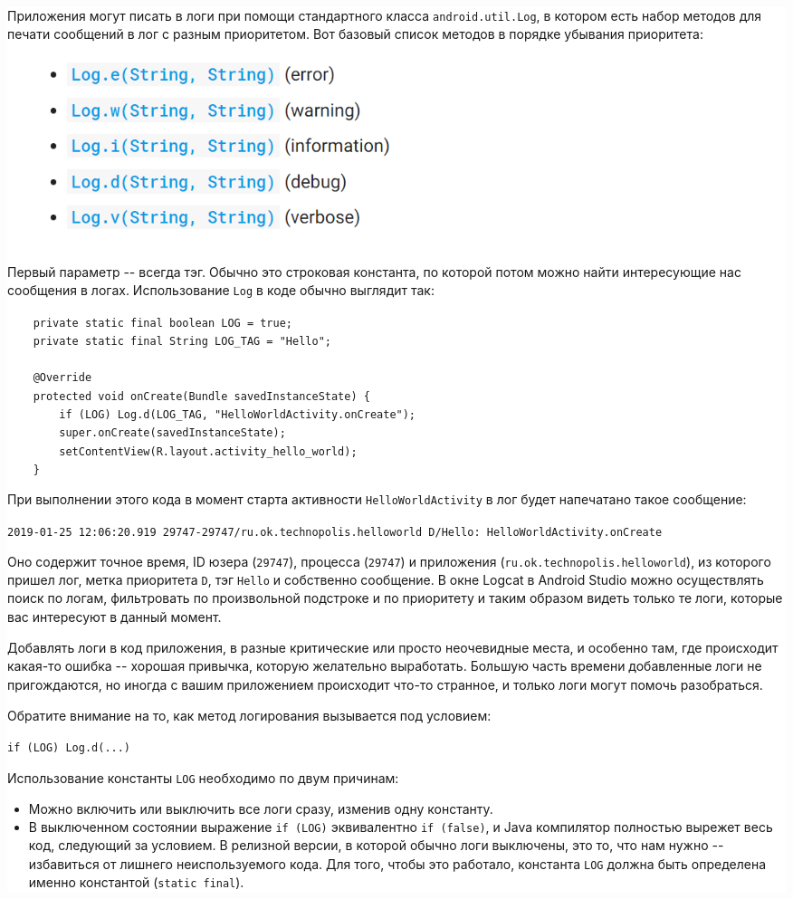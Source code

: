 Приложения могут писать в логи при помощи стандартного класса `android.util.Log`, в котором есть набор методов для печати сообщений в лог с разным приоритетом. Вот базовый список методов в порядке убывания приоритета:
<img src="img/0670_log_methods.png" width="600px"/>

Первый параметр -- всегда тэг. Обычно это строковая константа, по которой потом можно найти интересующие нас сообщения в логах. Использование `Log` в коде обычно выглядит так:
```
    private static final boolean LOG = true;
    private static final String LOG_TAG = "Hello";
    
    @Override
    protected void onCreate(Bundle savedInstanceState) {
        if (LOG) Log.d(LOG_TAG, "HelloWorldActivity.onCreate");
        super.onCreate(savedInstanceState);
        setContentView(R.layout.activity_hello_world);
    }
```
При выполнении этого кода в момент старта активности `HelloWorldActivity` в лог будет напечатано такое сообщение:
```
2019-01-25 12:06:20.919 29747-29747/ru.ok.technopolis.helloworld D/Hello: HelloWorldActivity.onCreate
```
Оно содержит точное время, ID юзера (`29747`), процесса (`29747`) и приложения (`ru.ok.technopolis.helloworld`), из которого пришел лог, метка приоритета `D`, тэг `Hello` и собственно сообщение. В окне Logcat в Android Studio можно осуществлять поиск по логам, фильтровать по произвольной подстроке и по приоритету и таким образом видеть только те логи, которые вас интересуют в данный момент.

Добавлять логи в код приложения, в разные критические или просто неочевидные места, и особенно там, где происходит какая-то ошибка -- хорошая привычка, которую желательно выработать. Большую часть времени добавленные логи не пригождаются, но иногда с вашим приложением происходит что-то странное, и только логи могут помочь разобраться.

Обратите внимание на то, как метод логирования вызывается под условием:
```
if (LOG) Log.d(...)
```
Использование константы `LOG` необходимо по двум причинам:
- Можно включить или выключить все логи сразу, изменив одну константу.
- В выключенном состоянии выражение `if (LOG)` эквивалентно `if (false)`, и Java компилятор полностью вырежет весь код, следующий за условием. В релизной версии, в которой обычно логи выключены, это то, что нам нужно -- избавиться от лишнего неиспользуемого кода. Для того, чтобы это работало, константа `LOG` должна быть определена именно константой (`static final`).
